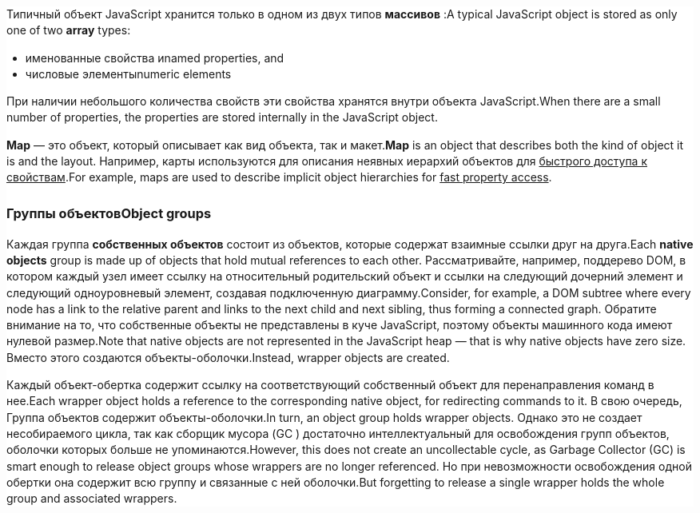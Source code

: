 <span data-ttu-id="8f5ec-208">Типичный объект JavaScript хранится только в одном из двух типов **массивов** :</span><span class="sxs-lookup"><span data-stu-id="8f5ec-208">A typical JavaScript object is stored as only one of two **array** types:</span></span>  

*   <span data-ttu-id="8f5ec-209">именованные свойства и</span><span class="sxs-lookup"><span data-stu-id="8f5ec-209">named properties, and</span></span>  
*   <span data-ttu-id="8f5ec-210">числовые элементы</span><span class="sxs-lookup"><span data-stu-id="8f5ec-210">numeric elements</span></span>  

<span data-ttu-id="8f5ec-211">При наличии небольшого количества свойств эти свойства хранятся внутри объекта JavaScript.</span><span class="sxs-lookup"><span data-stu-id="8f5ec-211">When there are a small number of properties, the properties are stored internally in the JavaScript object.</span></span>  

<span data-ttu-id="8f5ec-212">**Map** — это объект, который описывает как вид объекта, так и макет.</span><span class="sxs-lookup"><span data-stu-id="8f5ec-212">**Map** is an object that describes both the kind of object it is and the layout.</span></span> <span data-ttu-id="8f5ec-213">Например, карты используются для описания неявных иерархий объектов для [быстрого доступа к свойствам][V8FastProperties].</span><span class="sxs-lookup"><span data-stu-id="8f5ec-213">For example, maps are used to describe implicit object hierarchies for [fast property access][V8FastProperties].</span></span>  


### <span data-ttu-id="8f5ec-214">Группы объектов</span><span class="sxs-lookup"><span data-stu-id="8f5ec-214">Object groups</span></span>  

<span data-ttu-id="8f5ec-215">Каждая группа **собственных объектов** состоит из объектов, которые содержат взаимные ссылки друг на друга.</span><span class="sxs-lookup"><span data-stu-id="8f5ec-215">Each **native objects** group is made up of objects that hold mutual references to each other.</span></span>  <span data-ttu-id="8f5ec-216">Рассматривайте, например, поддерево DOM, в котором каждый узел имеет ссылку на относительный родительский объект и ссылки на следующий дочерний элемент и следующий одноуровневый элемент, создавая подключенную диаграмму.</span><span class="sxs-lookup"><span data-stu-id="8f5ec-216">Consider, for example, a DOM subtree where every node has a link to the relative parent and links to the next child and next sibling, thus forming a connected graph.</span></span>  <span data-ttu-id="8f5ec-217">Обратите внимание на то, что собственные объекты не представлены в куче JavaScript, поэтому объекты машинного кода имеют нулевой размер.</span><span class="sxs-lookup"><span data-stu-id="8f5ec-217">Note that native objects are not represented in the JavaScript heap  —  that is why native objects have zero size.</span></span> <span data-ttu-id="8f5ec-218">Вместо этого создаются объекты-оболочки.</span><span class="sxs-lookup"><span data-stu-id="8f5ec-218">Instead, wrapper objects are created.</span></span>  

<span data-ttu-id="8f5ec-219">Каждый объект-обертка содержит ссылку на соответствующий собственный объект для перенаправления команд в нее.</span><span class="sxs-lookup"><span data-stu-id="8f5ec-219">Each wrapper object holds a reference to the corresponding native object, for redirecting commands to it.</span></span>  <span data-ttu-id="8f5ec-220">В свою очередь, Группа объектов содержит объекты-оболочки.</span><span class="sxs-lookup"><span data-stu-id="8f5ec-220">In turn, an object group holds wrapper objects.</span></span>  <span data-ttu-id="8f5ec-221">Однако это не создает несобираемого цикла, так как сборщик мусора (GC \) достаточно интеллектуальный для освобождения групп объектов, оболочки которых больше не упоминаются.</span><span class="sxs-lookup"><span data-stu-id="8f5ec-221">However, this does not create an uncollectable cycle, as Garbage Collector \(GC\) is smart enough to release object groups whose wrappers are no longer referenced.</span></span> <span data-ttu-id="8f5ec-222">Но при невозможности освобождения одной обертки она содержит всю группу и связанные с ней оболочки.</span><span class="sxs-lookup"><span data-stu-id="8f5ec-222">But forgetting to release a single wrapper holds the whole group and associated wrappers.</span></span>  


[ImageThinkGraph]: /microsoft-edge/devtools-guide-chromium/media/memory-problems-thinkgraph.msft.png "Рисунок 1: визуальное представление памяти"  
[ImageShallowRetained]: /microsoft-edge/devtools-guide-chromium/media/memory-problems-shallow-retained.msft.png "Рисунок 2: неглубокий и сохраненный размер"  
[ImageDontControl]: /microsoft-edge/devtools-guide-chromium/media/memory-problems-dontcontrol.msft.png "Рис. 3. Вы не можете управлять тем, как корневой объект собирается сборщиком мусора (НОД)."  
[ImageRoot]: /microsoft-edge/devtools-guide-chromium/media/memory-problems-root.msft.png "Рисунок 4: расстояние от корня"  
[ImageDominatorsSpanning]: /microsoft-edge/devtools-guide-chromium/media/memory-problems-dominatorsspanning.msft.png "Рисунок 5: дерево с лидером в структуре"  
[ImageDominators]: /microsoft-edge/devtools-guide-chromium/media/memory-problems-dominators.msft.gif "Рисунок 6: Иллюстрация подвижного лидера"  
[DevtoolsMemoryProblemsHeapSnapshots]: /microsoft-edge/devtools-guide-chromium/media/memory-problems/heap-snapshots "/microsoft-edge/devtools-guide-chromium/media/memory-problems"  
[V8FastProperties]: https://v8.dev/blog/fast-properties "Быстрые свойства в V8 | V8"  
[CCA4IL]: https://creativecommons.org/licenses/by/4.0  
[CCby4Image]: https://i.creativecommons.org/l/by/4.0/88x31.png  
[GoogleSitePolicies]: https://developers.google.com/terms/site-policies  
[KayceBasques]: https://developers.google.com/web/resources/contributors/kaycebasques  
[MegginKearney]: https://developers.google.com/web/resources/contributors/megginkearney